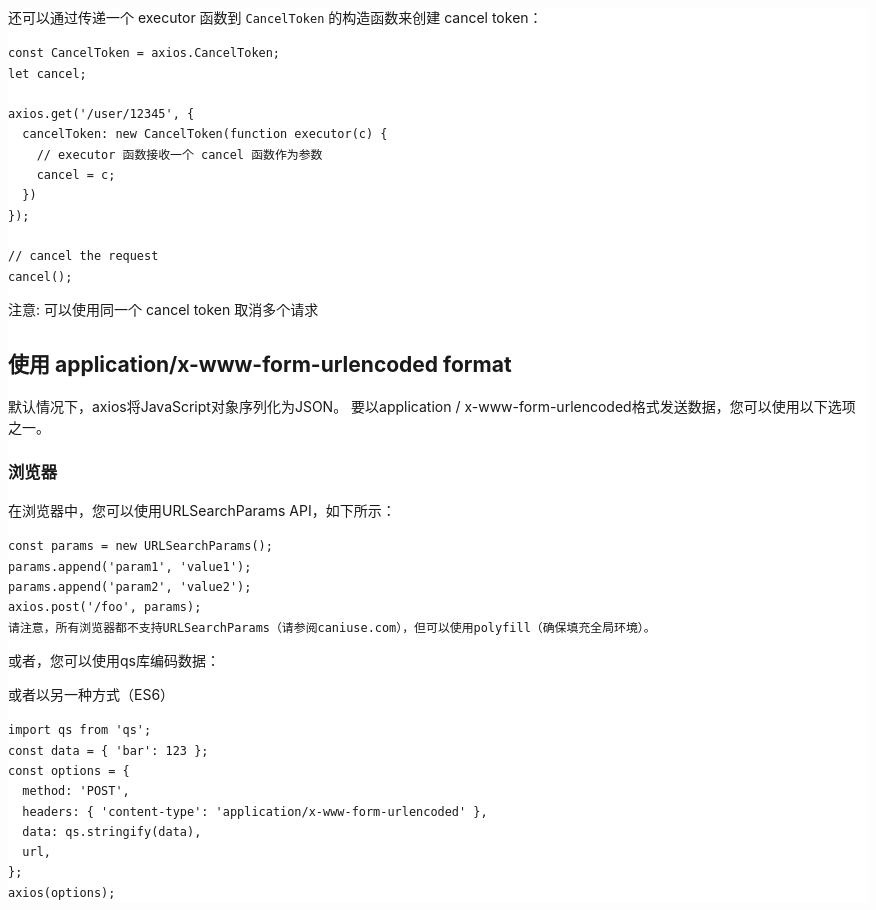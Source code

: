 ```

```

还可以通过传递一个 executor 函数到 `CancelToken` 的构造函数来创建 cancel token： 

```
const CancelToken = axios.CancelToken;
let cancel;

axios.get('/user/12345', {
  cancelToken: new CancelToken(function executor(c) {
    // executor 函数接收一个 cancel 函数作为参数
    cancel = c;
  })
});

// cancel the request
cancel();
```

注意: 可以使用同一个 cancel token 取消多个请求 

## 使用 application/x-www-form-urlencoded format

默认情况下，axios将JavaScript对象序列化为JSON。 要以application / x-www-form-urlencoded格式发送数据，您可以使用以下选项之一。

### 浏览器

在浏览器中，您可以使用URLSearchParams API，如下所示：

```
const params = new URLSearchParams();
params.append('param1', 'value1');
params.append('param2', 'value2');
axios.post('/foo', params);
请注意，所有浏览器都不支持URLSearchParams（请参阅caniuse.com），但可以使用polyfill（确保填充全局环境）。
```

或者，您可以使用qs库编码数据： 

```

```

或者以另一种方式（ES6） 

```
import qs from 'qs';
const data = { 'bar': 123 };
const options = {
  method: 'POST',
  headers: { 'content-type': 'application/x-www-form-urlencoded' },
  data: qs.stringify(data),
  url,
};
axios(options);
```
